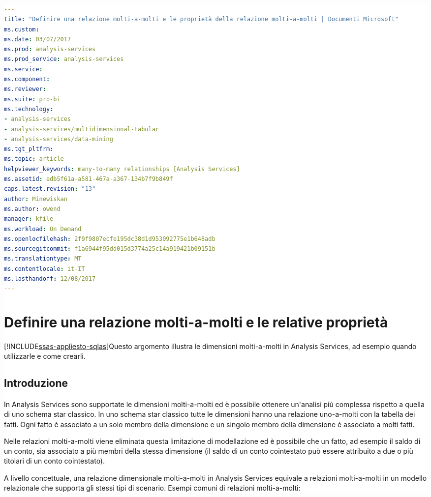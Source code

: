 ```yaml
---
title: "Definire una relazione molti-a-molti e le proprietà della relazione molti-a-molti | Documenti Microsoft"
ms.custom: 
ms.date: 03/07/2017
ms.prod: analysis-services
ms.prod_service: analysis-services
ms.service: 
ms.component: 
ms.reviewer: 
ms.suite: pro-bi
ms.technology:
- analysis-services
- analysis-services/multidimensional-tabular
- analysis-services/data-mining
ms.tgt_pltfrm: 
ms.topic: article
helpviewer_keywords: many-to-many relationships [Analysis Services]
ms.assetid: edb5f61a-a581-467a-a367-134b7f9b849f
caps.latest.revision: "13"
author: Minewiskan
ms.author: owend
manager: kfile
ms.workload: On Demand
ms.openlocfilehash: 2f9f9807ecfe195dc38d1d953092775e1b648adb
ms.sourcegitcommit: f1a6944f95dd015d3774a25c14a919421b09151b
ms.translationtype: MT
ms.contentlocale: it-IT
ms.lasthandoff: 12/08/2017
---
```

# <a name="define-a-many-to-many-relationship-and-many-to-many-relationship-properties"></a>Definire una relazione molti-a-molti e le relative proprietà
[!INCLUDE[ssas-appliesto-sqlas](../../includes/ssas-appliesto-sqlas.md)]Questo argomento illustra le dimensioni molti-a-molti in Analysis Services, ad esempio quando utilizzarle e come crearli.  
  
## <a name="introduction"></a>Introduzione  
 In Analysis Services sono supportate le dimensioni molti-a-molti ed è possibile ottenere un'analisi più complessa rispetto a quella di uno schema star classico. In uno schema star classico tutte le dimensioni hanno una relazione uno-a-molti con la tabella dei fatti. Ogni fatto è associato a un solo membro della dimensione e un singolo membro della dimensione è associato a molti fatti.  
  
 Nelle relazioni molti-a-molti viene eliminata questa limitazione di modellazione ed è possibile che un fatto, ad esempio il saldo di un conto, sia associato a più membri della stessa dimensione (il saldo di un conto cointestato può essere attribuito a due o più titolari di un conto cointestato).  
  
 A livello concettuale, una relazione dimensionale molti-a-molti in Analysis Services equivale a relazioni molti-a-molti in un modello relazionale che supporta gli stessi tipi di scenario. Esempi comuni di relazioni molti-a-molti:  
  